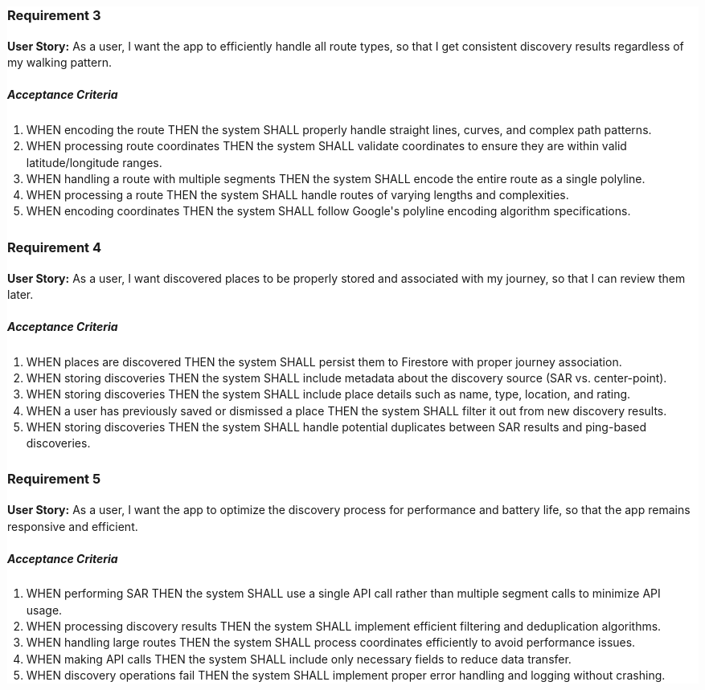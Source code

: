 ### Requirement 3

**User Story:** As a user, I want the app to efficiently handle all route types, so that I get consistent discovery results regardless of my walking pattern.

##### Acceptance Criteria

1. WHEN encoding the route THEN the system SHALL properly handle straight lines, curves, and complex path patterns.
2. WHEN processing route coordinates THEN the system SHALL validate coordinates to ensure they are within valid latitude/longitude ranges.
3. WHEN handling a route with multiple segments THEN the system SHALL encode the entire route as a single polyline.
4. WHEN processing a route THEN the system SHALL handle routes of varying lengths and complexities.
5. WHEN encoding coordinates THEN the system SHALL follow Google's polyline encoding algorithm specifications.

### Requirement 4

**User Story:** As a user, I want discovered places to be properly stored and associated with my journey, so that I can review them later.

##### Acceptance Criteria

1. WHEN places are discovered THEN the system SHALL persist them to Firestore with proper journey association.
2. WHEN storing discoveries THEN the system SHALL include metadata about the discovery source (SAR vs. center-point).
3. WHEN storing discoveries THEN the system SHALL include place details such as name, type, location, and rating.
4. WHEN a user has previously saved or dismissed a place THEN the system SHALL filter it out from new discovery results.
5. WHEN storing discoveries THEN the system SHALL handle potential duplicates between SAR results and ping-based discoveries.

### Requirement 5

**User Story:** As a user, I want the app to optimize the discovery process for performance and battery life, so that the app remains responsive and efficient.

##### Acceptance Criteria

1. WHEN performing SAR THEN the system SHALL use a single API call rather than multiple segment calls to minimize API usage.
2. WHEN processing discovery results THEN the system SHALL implement efficient filtering and deduplication algorithms.
3. WHEN handling large routes THEN the system SHALL process coordinates efficiently to avoid performance issues.
4. WHEN making API calls THEN the system SHALL include only necessary fields to reduce data transfer.
5. WHEN discovery operations fail THEN the system SHALL implement proper error handling and logging without crashing.
